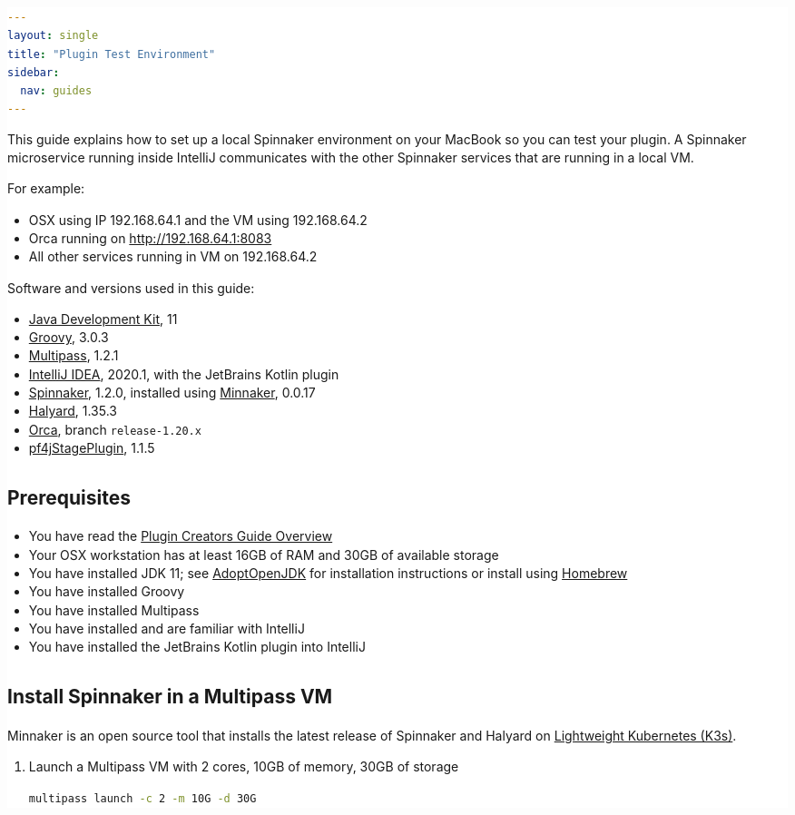 ```yaml
---
layout: single
title: "Plugin Test Environment"
sidebar:
  nav: guides
---
```


This guide explains how to set up a local Spinnaker environment on your MacBook so you can test your plugin. A Spinnaker microservice running inside IntelliJ communicates with the other Spinnaker services that are running in a local VM.

For example:
* OSX using IP 192.168.64.1 and the VM using 192.168.64.2
* Orca running on http://192.168.64.1:8083
* All other services running in VM on 192.168.64.2

Software and versions used in this guide:

* [Java Development Kit](https://adoptopenjdk.net/), 11
* [Groovy](https://groovy-lang.org/), 3.0.3
* [Multipass](https://multipass.run/), 1.2.1
* [IntelliJ IDEA](https://www.jetbrains.com/idea/), 2020.1, with the JetBrains Kotlin plugin
* [Spinnaker](https://www.spinnaker.io/community/releases/versions/), 1.2.0, installed using [Minnaker](https://github.com/armory/minnaker), 0.0.17
* [Halyard](https://console.cloud.google.com/gcr/images/spinnaker-marketplace/GLOBAL/halyard), 1.35.3
* [Orca](https://github.com/spinnaker/orca/), branch `release-1.20.x`
* [pf4jStagePlugin](https://github.com/spinnaker-plugin-examples/pf4jStagePlugin), 1.1.5

## Prerequisites

* You have read the [Plugin Creators Guide Overview](/guides/developer/plugin-creators/overview/)
* Your OSX workstation has at least 16GB of RAM and 30GB of available storage
* You have installed JDK 11; see [AdoptOpenJDK](https://adoptopenjdk.net/installation.html#x64_mac-jdk) for installation instructions or install using [Homebrew](https://github.com/AdoptOpenJDK/homebrew-openjdk)
* You have installed Groovy
* You have installed Multipass
* You have installed and are familiar with IntelliJ
* You have installed the JetBrains Kotlin plugin into IntelliJ

## Install Spinnaker in a Multipass VM

 Minnaker is an open source tool that installs the latest release of Spinnaker and Halyard on [Lightweight Kubernetes (K3s)](https://k3s.io/).

1. Launch a Multipass VM with 2 cores, 10GB of memory, 30GB of storage

   ```bash
   multipass launch -c 2 -m 10G -d 30G
   ```
